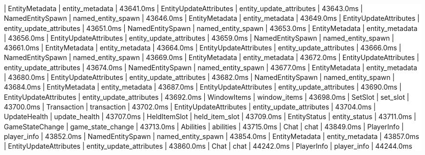 | EntityMetadata | entity_metadata | 43641.0ms
| EntityUpdateAttributes | entity_update_attributes | 43643.0ms
| NamedEntitySpawn | named_entity_spawn | 43646.0ms
| EntityMetadata | entity_metadata | 43649.0ms
| EntityUpdateAttributes | entity_update_attributes | 43651.0ms
| NamedEntitySpawn | named_entity_spawn | 43653.0ms
| EntityMetadata | entity_metadata | 43656.0ms
| EntityUpdateAttributes | entity_update_attributes | 43659.0ms
| NamedEntitySpawn | named_entity_spawn | 43661.0ms
| EntityMetadata | entity_metadata | 43664.0ms
| EntityUpdateAttributes | entity_update_attributes | 43666.0ms
| NamedEntitySpawn | named_entity_spawn | 43669.0ms
| EntityMetadata | entity_metadata | 43672.0ms
| EntityUpdateAttributes | entity_update_attributes | 43674.0ms
| NamedEntitySpawn | named_entity_spawn | 43677.0ms
| EntityMetadata | entity_metadata | 43680.0ms
| EntityUpdateAttributes | entity_update_attributes | 43682.0ms
| NamedEntitySpawn | named_entity_spawn | 43684.0ms
| EntityMetadata | entity_metadata | 43687.0ms
| EntityUpdateAttributes | entity_update_attributes | 43690.0ms
| EntityUpdateAttributes | entity_update_attributes | 43692.0ms
| WindowItems | window_items | 43698.0ms
| SetSlot | set_slot | 43700.0ms
| Transaction | transaction | 43702.0ms
| EntityUpdateAttributes | entity_update_attributes | 43704.0ms
| UpdateHealth | update_health | 43707.0ms
| HeldItemSlot | held_item_slot | 43709.0ms
| EntityStatus | entity_status | 43711.0ms
| GameStateChange | game_state_change | 43713.0ms
| Abilities | abilities | 43715.0ms
| Chat | chat | 43849.0ms
| PlayerInfo | player_info | 43852.0ms
| NamedEntitySpawn | named_entity_spawn | 43854.0ms
| EntityMetadata | entity_metadata | 43857.0ms
| EntityUpdateAttributes | entity_update_attributes | 43860.0ms
| Chat | chat | 44242.0ms
| PlayerInfo | player_info | 44244.0ms